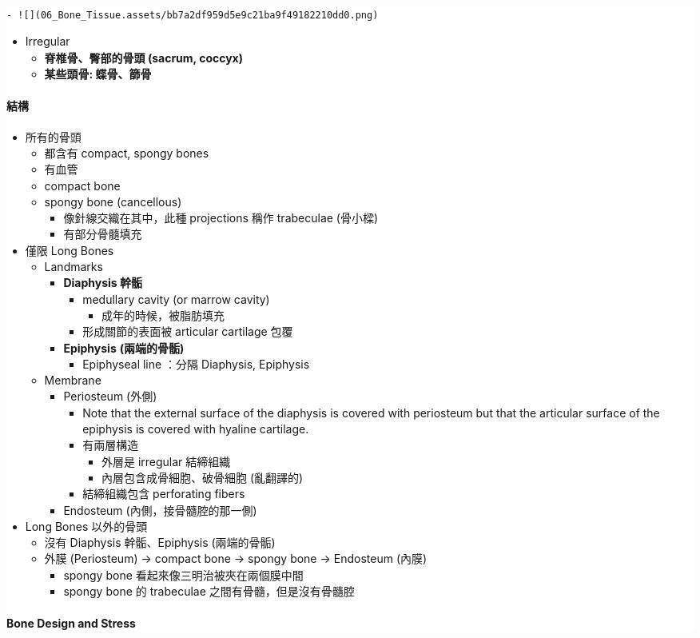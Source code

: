     - ![](06_Bone_Tissue.assets/bb7a2df959d5e9c21ba9f49182210dd0.png)
- Irregular
  - **脊椎骨、臀部的骨頭 (sacrum, coccyx)**
  - **某些頭骨: 蝶骨、篩骨**

#### 結構

- 所有的骨頭
  - 都含有 compact, spongy bones
  - 有血管
  - compact bone
  - spongy bone (cancellous)
    - 像針線交織在其中，此種 projections 稱作 trabeculae (骨小樑)
    - 有部分骨髓填充
- 僅限 Long Bones
  - Landmarks
    - **Diaphysis 幹骺**
      - medullary cavity (or marrow cavity)
        - 成年的時候，被脂肪填充
      - 形成關節的表面被 articular cartilage 包覆
    - **Epiphysis**  **(兩端的骨骺)**
      - Epiphyseal line ：分隔 Diaphysis, Epiphysis
  - Membrane
    - Periosteum (外側)
      - Note that the external surface of the diaphysis is covered with periosteum but that the articular surface of the epiphysis is covered with hyaline cartilage.
      - 有兩層構造
        - 外層是 irregular 結締組織
        - 內層包含成骨細胞、破骨細胞 (亂翻譯的)
      - 結締組織包含 perforating fibers
    - Endosteum (內側，接骨髓腔的那一側)
- Long Bones 以外的骨頭
  - 沒有 Diaphysis 幹骺、Epiphysis (兩端的骨骺)
  - 外膜 (Periosteum) → compact bone → spongy bone → Endosteum (內膜)
    - spongy bone 看起來像三明治被夾在兩個膜中間
    - spongy bone 的 trabeculae 之間有骨髓，但是沒有骨髓腔

#### Bone Design and Stress
